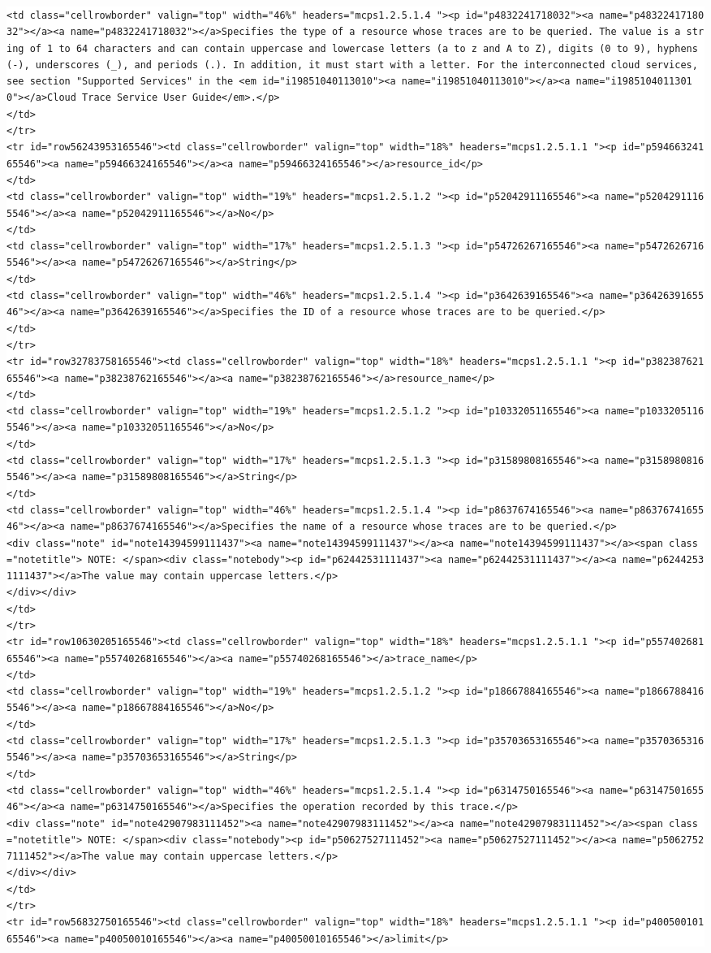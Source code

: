     <td class="cellrowborder" valign="top" width="46%" headers="mcps1.2.5.1.4 "><p id="p4832241718032"><a name="p4832241718032"></a><a name="p4832241718032"></a>Specifies the type of a resource whose traces are to be queried. The value is a string of 1 to 64 characters and can contain uppercase and lowercase letters (a to z and A to Z), digits (0 to 9), hyphens (-), underscores (_), and periods (.). In addition, it must start with a letter. For the interconnected cloud services, see section "Supported Services" in the <em id="i19851040113010"><a name="i19851040113010"></a><a name="i19851040113010"></a>Cloud Trace Service User Guide</em>.</p>
    </td>
    </tr>
    <tr id="row56243953165546"><td class="cellrowborder" valign="top" width="18%" headers="mcps1.2.5.1.1 "><p id="p59466324165546"><a name="p59466324165546"></a><a name="p59466324165546"></a>resource_id</p>
    </td>
    <td class="cellrowborder" valign="top" width="19%" headers="mcps1.2.5.1.2 "><p id="p52042911165546"><a name="p52042911165546"></a><a name="p52042911165546"></a>No</p>
    </td>
    <td class="cellrowborder" valign="top" width="17%" headers="mcps1.2.5.1.3 "><p id="p54726267165546"><a name="p54726267165546"></a><a name="p54726267165546"></a>String</p>
    </td>
    <td class="cellrowborder" valign="top" width="46%" headers="mcps1.2.5.1.4 "><p id="p3642639165546"><a name="p3642639165546"></a><a name="p3642639165546"></a>Specifies the ID of a resource whose traces are to be queried.</p>
    </td>
    </tr>
    <tr id="row32783758165546"><td class="cellrowborder" valign="top" width="18%" headers="mcps1.2.5.1.1 "><p id="p38238762165546"><a name="p38238762165546"></a><a name="p38238762165546"></a>resource_name</p>
    </td>
    <td class="cellrowborder" valign="top" width="19%" headers="mcps1.2.5.1.2 "><p id="p10332051165546"><a name="p10332051165546"></a><a name="p10332051165546"></a>No</p>
    </td>
    <td class="cellrowborder" valign="top" width="17%" headers="mcps1.2.5.1.3 "><p id="p31589808165546"><a name="p31589808165546"></a><a name="p31589808165546"></a>String</p>
    </td>
    <td class="cellrowborder" valign="top" width="46%" headers="mcps1.2.5.1.4 "><p id="p8637674165546"><a name="p8637674165546"></a><a name="p8637674165546"></a>Specifies the name of a resource whose traces are to be queried.</p>
    <div class="note" id="note14394599111437"><a name="note14394599111437"></a><a name="note14394599111437"></a><span class="notetitle"> NOTE: </span><div class="notebody"><p id="p62442531111437"><a name="p62442531111437"></a><a name="p62442531111437"></a>The value may contain uppercase letters.</p>
    </div></div>
    </td>
    </tr>
    <tr id="row10630205165546"><td class="cellrowborder" valign="top" width="18%" headers="mcps1.2.5.1.1 "><p id="p55740268165546"><a name="p55740268165546"></a><a name="p55740268165546"></a>trace_name</p>
    </td>
    <td class="cellrowborder" valign="top" width="19%" headers="mcps1.2.5.1.2 "><p id="p18667884165546"><a name="p18667884165546"></a><a name="p18667884165546"></a>No</p>
    </td>
    <td class="cellrowborder" valign="top" width="17%" headers="mcps1.2.5.1.3 "><p id="p35703653165546"><a name="p35703653165546"></a><a name="p35703653165546"></a>String</p>
    </td>
    <td class="cellrowborder" valign="top" width="46%" headers="mcps1.2.5.1.4 "><p id="p6314750165546"><a name="p6314750165546"></a><a name="p6314750165546"></a>Specifies the operation recorded by this trace.</p>
    <div class="note" id="note42907983111452"><a name="note42907983111452"></a><a name="note42907983111452"></a><span class="notetitle"> NOTE: </span><div class="notebody"><p id="p50627527111452"><a name="p50627527111452"></a><a name="p50627527111452"></a>The value may contain uppercase letters.</p>
    </div></div>
    </td>
    </tr>
    <tr id="row56832750165546"><td class="cellrowborder" valign="top" width="18%" headers="mcps1.2.5.1.1 "><p id="p40050010165546"><a name="p40050010165546"></a><a name="p40050010165546"></a>limit</p>